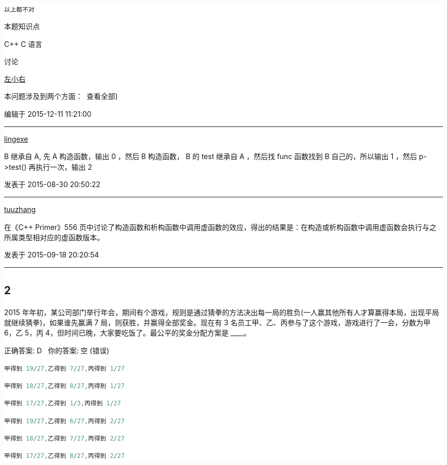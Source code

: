 ```cpp
以上都不对
```

本题知识点

C++ C 语言

讨论

[左小右](https://www.nowcoder.com/profile/625489)

本问题涉及到两个方面：  查看全部)

编辑于 2015-12-11 11:21:00

* * *

[lingexe](https://www.nowcoder.com/profile/932498)

B 继承自 A, 先 A 构造函数，输出 0 ，然后 B 构造函数， B 的 test 继承自 A ，然后找 func 函数找到 B 自己的，所以输出 1 ，然后 p->test() 再执行一次，输出 2

发表于 2015-08-30 20:50:22

* * *

[tuuzhang](https://www.nowcoder.com/profile/940752)

在《C++ Primer》556 页中讨论了构造函数和析构函数中调用虚函数的效应，得出的结果是：在构造或析构函数中调用虚函数会执行与之所属类型相对应的虚函数版本。

发表于 2015-09-18 20:20:54

* * *

## 2

2015 年年初，某公司部门举行年会，期间有个游戏，规则是通过猜拳的方法决出每一局的胜负(一人赢其他所有人才算赢得本局，出现平局就继续猜拳)，如果谁先赢满 7 局，则获胜，并赢得全部奖金。现在有 3 名员工甲、乙、丙参与了这个游戏，游戏进行了一会，分数为甲 6，乙 5，丙 4，但时间已晚，大家要吃饭了。最公平的奖金分配方案是 ____。

正确答案: D   你的答案: 空 (错误)

```cpp
甲得到 19/27,乙得到 7/27,丙得到 1/27
```

```cpp
甲得到 18/27,乙得到 8/27,丙得到 1/27
```

```cpp
甲得到 17/27,乙得到 1/3,丙得到 1/27
```

```cpp
甲得到 19/27,乙得到 6/27,丙得到 2/27
```

```cpp
甲得到 18/27,乙得到 7/27,丙得到 2/27
```

```cpp
甲得到 17/27,乙得到 8/27,丙得到 2/27
```

